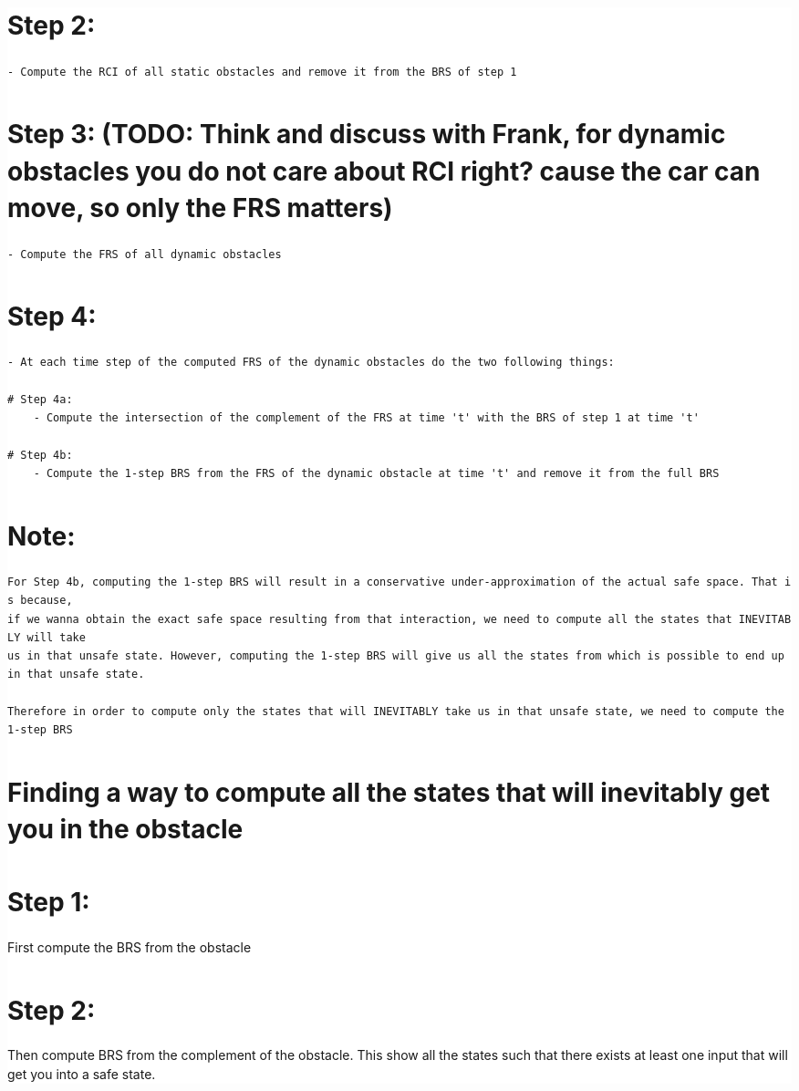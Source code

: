 # Step 2:
    - Compute the RCI of all static obstacles and remove it from the BRS of step 1

# Step 3: (TODO: Think and discuss with Frank, for dynamic obstacles you do not care about RCI right? cause the car can move, so only the FRS matters)
    - Compute the FRS of all dynamic obstacles

# Step 4:
    - At each time step of the computed FRS of the dynamic obstacles do the two following things:

    # Step 4a:
        - Compute the intersection of the complement of the FRS at time 't' with the BRS of step 1 at time 't'

    # Step 4b:
        - Compute the 1-step BRS from the FRS of the dynamic obstacle at time 't' and remove it from the full BRS


# Note:
    For Step 4b, computing the 1-step BRS will result in a conservative under-approximation of the actual safe space. That is because,
    if we wanna obtain the exact safe space resulting from that interaction, we need to compute all the states that INEVITABLY will take
    us in that unsafe state. However, computing the 1-step BRS will give us all the states from which is possible to end up in that unsafe state.

    Therefore in order to compute only the states that will INEVITABLY take us in that unsafe state, we need to compute the 1-step BRS






# Finding a way to compute all the states that will inevitably get you in the obstacle

# Step 1:
First compute the BRS from the obstacle

# Step 2:
Then compute BRS from the complement of the obstacle. This show all the states such that there exists at least one input that will
get you into a safe state.
